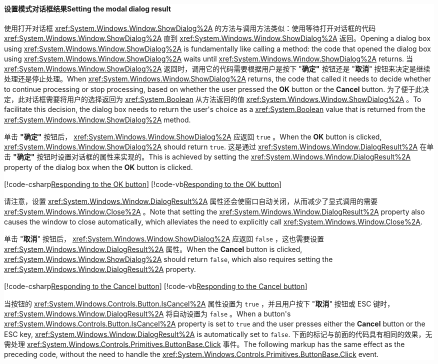#### <a name="setting-the-modal-dialog-result"></a><span data-ttu-id="b3090-219">设置模式对话框结果</span><span class="sxs-lookup"><span data-stu-id="b3090-219">Setting the modal dialog result</span></span>

<span data-ttu-id="b3090-220">使用打开对话框 <xref:System.Windows.Window.ShowDialog%2A> 的方法与调用方法类似：使用等待打开对话框的代码 <xref:System.Windows.Window.ShowDialog%2A> 直到 <xref:System.Windows.Window.ShowDialog%2A> 返回。</span><span class="sxs-lookup"><span data-stu-id="b3090-220">Opening a dialog box using <xref:System.Windows.Window.ShowDialog%2A> is fundamentally like calling a method: the code that opened the dialog box using <xref:System.Windows.Window.ShowDialog%2A> waits until <xref:System.Windows.Window.ShowDialog%2A> returns.</span></span> <span data-ttu-id="b3090-221">当 <xref:System.Windows.Window.ShowDialog%2A> 返回时，调用它的代码需要根据用户是按下 "**确定"** 按钮还是 "**取消**" 按钮来决定是继续处理还是停止处理。</span><span class="sxs-lookup"><span data-stu-id="b3090-221">When <xref:System.Windows.Window.ShowDialog%2A> returns, the code that called it needs to decide whether to continue processing or stop processing, based on whether the user pressed the **OK** button or the **Cancel** button.</span></span> <span data-ttu-id="b3090-222">为了便于此决定，此对话框需要将用户的选择返回为 <xref:System.Boolean> 从方法返回的值 <xref:System.Windows.Window.ShowDialog%2A> 。</span><span class="sxs-lookup"><span data-stu-id="b3090-222">To facilitate this decision, the dialog box needs to return the user's choice as a <xref:System.Boolean> value that is returned from the <xref:System.Windows.Window.ShowDialog%2A> method.</span></span>  

<span data-ttu-id="b3090-223">单击 **"确定"** 按钮后， <xref:System.Windows.Window.ShowDialog%2A> 应返回 `true` 。</span><span class="sxs-lookup"><span data-stu-id="b3090-223">When the **OK** button is clicked, <xref:System.Windows.Window.ShowDialog%2A> should return `true`.</span></span> <span data-ttu-id="b3090-224">这是通过 <xref:System.Windows.Window.DialogResult%2A> 在单击 **"确定"** 按钮时设置对话框的属性来实现的。</span><span class="sxs-lookup"><span data-stu-id="b3090-224">This is achieved by setting the <xref:System.Windows.Window.DialogResult%2A> property of the dialog box when the **OK** button is clicked.</span></span>  

[!code-csharp[Responding to the OK button](~/samples/snippets/csharp/VS_Snippets_Wpf/DialogBoxSample/CSharp/MarginsDialogBox.xaml.cs?range=1-8,25-27,32-33,67-68)]
[!code-vb[Responding to the OK button](~/samples/snippets/visualbasic/VS_Snippets_Wpf/DialogBoxSample/VisualBasic/MarginsDialogBox.xaml.vb?range=1-8,27,31-33,61-62)]  

<span data-ttu-id="b3090-225">请注意，设置 <xref:System.Windows.Window.DialogResult%2A> 属性还会使窗口自动关闭，从而减少了显式调用的需要 <xref:System.Windows.Window.Close%2A> 。</span><span class="sxs-lookup"><span data-stu-id="b3090-225">Note that setting the <xref:System.Windows.Window.DialogResult%2A> property also causes the window to close automatically, which alleviates the need to explicitly call <xref:System.Windows.Window.Close%2A>.</span></span>  
  
<span data-ttu-id="b3090-226">单击 "**取消**" 按钮后， <xref:System.Windows.Window.ShowDialog%2A> 应返回 `false` ，这也需要设置 <xref:System.Windows.Window.DialogResult%2A> 属性。</span><span class="sxs-lookup"><span data-stu-id="b3090-226">When the **Cancel** button is clicked, <xref:System.Windows.Window.ShowDialog%2A> should return `false`, which also requires setting the <xref:System.Windows.Window.DialogResult%2A> property.</span></span>  
  
[!code-csharp[Responding to the Cancel button](~/samples/snippets/csharp/VS_Snippets_Wpf/DialogBoxSample/CSharp/MarginsDialogBox.xaml.cs?range=1-8,19-24,67-68)]
[!code-vb[Responding to the Cancel button](~/samples/snippets/visualbasic/VS_Snippets_Wpf/DialogBoxSample/VisualBasic/MarginsDialogBox.xaml.vb?range=1-8,22-25,61-62)]  

<span data-ttu-id="b3090-227">当按钮的 <xref:System.Windows.Controls.Button.IsCancel%2A> 属性设置为 `true` ，并且用户按下 "**取消**" 按钮或 ESC 键时， <xref:System.Windows.Window.DialogResult%2A> 将自动设置为 `false` 。</span><span class="sxs-lookup"><span data-stu-id="b3090-227">When a button's <xref:System.Windows.Controls.Button.IsCancel%2A> property is set to `true` and the user presses either the **Cancel** button or the ESC key, <xref:System.Windows.Window.DialogResult%2A> is automatically set to `false`.</span></span> <span data-ttu-id="b3090-228">下面的标记与前面的代码具有相同的效果，无需处理 <xref:System.Windows.Controls.Primitives.ButtonBase.Click> 事件。</span><span class="sxs-lookup"><span data-stu-id="b3090-228">The following markup has the same effect as the preceding code, without the need to handle the <xref:System.Windows.Controls.Primitives.ButtonBase.Click> event.</span></span>  
  